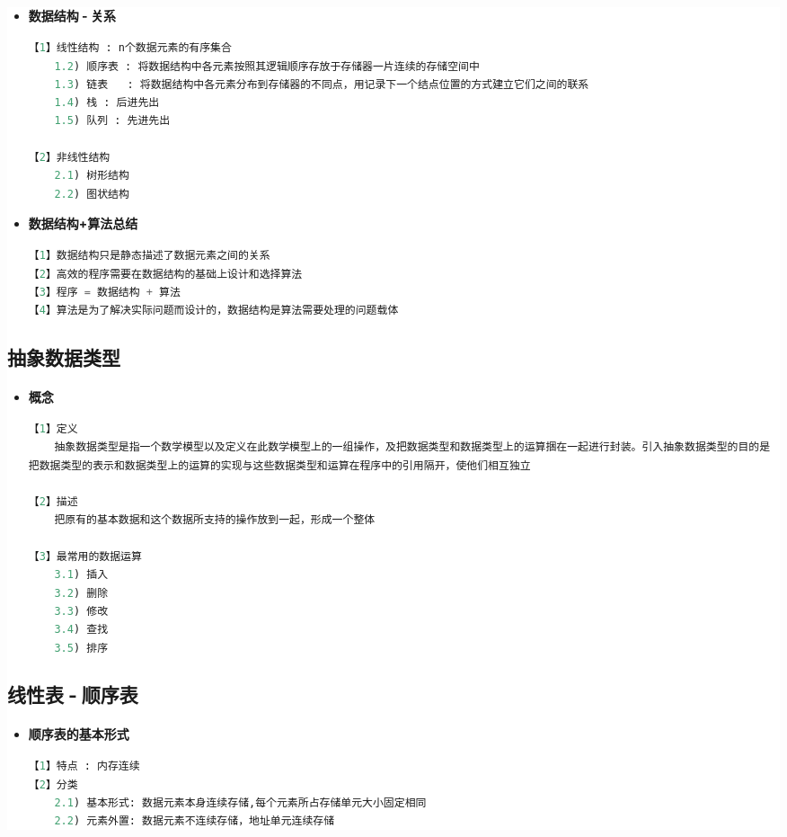 - **数据结构 - 关系**

  ```python
  【1】线性结构 : n个数据元素的有序集合
      1.2) 顺序表 : 将数据结构中各元素按照其逻辑顺序存放于存储器一片连续的存储空间中
      1.3) 链表   : 将数据结构中各元素分布到存储器的不同点，用记录下一个结点位置的方式建立它们之间的联系
      1.4) 栈 : 后进先出
      1.5) 队列 : 先进先出
      
  【2】非线性结构
      2.1) 树形结构
      2.2) 图状结构
  ```

- **数据结构+算法总结**

  ```python
  【1】数据结构只是静态描述了数据元素之间的关系
  【2】高效的程序需要在数据结构的基础上设计和选择算法
  【3】程序 = 数据结构 + 算法
  【4】算法是为了解决实际问题而设计的，数据结构是算法需要处理的问题载体
  ```

## **抽象数据类型**

- **概念**

  ```python
  【1】定义
      抽象数据类型是指一个数学模型以及定义在此数学模型上的一组操作，及把数据类型和数据类型上的运算捆在一起进行封装。引入抽象数据类型的目的是把数据类型的表示和数据类型上的运算的实现与这些数据类型和运算在程序中的引用隔开，使他们相互独立
  
  【2】描述
      把原有的基本数据和这个数据所支持的操作放到一起，形成一个整体
  
  【3】最常用的数据运算
      3.1) 插入
      3.2) 删除
      3.3) 修改
      3.4) 查找
      3.5) 排序
  ```

## **线性表 - 顺序表**


- **顺序表的基本形式**

  ```python
  【1】特点 : 内存连续
  【2】分类
      2.1) 基本形式: 数据元素本身连续存储,每个元素所占存储单元大小固定相同
      2.2) 元素外置: 数据元素不连续存储，地址单元连续存储
  ```
